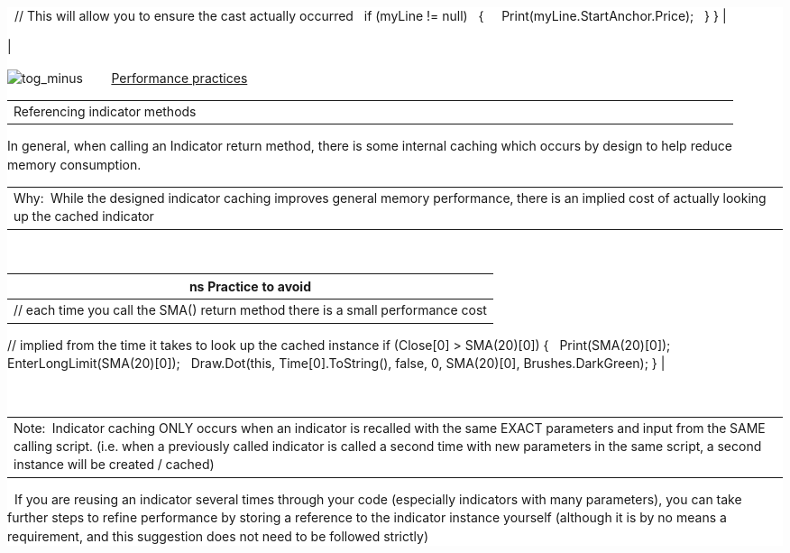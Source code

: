    // This will allow you to ensure the cast actually occurred
   if (myLine != null)
   {
     Print(myLine.StartAnchor.Price);
   }
} |


 |



![tog_minus](tog_minus.gif)        [Performance practices](javascript:HMToggle('toggle','Performance','Performance_ICON'))




|  |  |  |  |  |  |  |  |  |  |  |  |  |  |  |  |  |  |  |  |  |  |  |  |  |  |  |  |  |  |  |  |  |  |  |  |  |  |  |  |  |  |  |
| --- | --- | --- | --- | --- | --- | --- | --- | --- | --- | --- | --- | --- | --- | --- | --- | --- | --- | --- | --- | --- | --- | --- | --- | --- | --- | --- | --- | --- | --- | --- | --- | --- | --- | --- | --- | --- | --- | --- | --- | --- | --- | --- |
| Referencing indicator methods
In general, when calling an Indicator return method, there is some internal caching which occurs by design to help reduce memory consumption.  
 


|  |
| --- |
| Why:  While the designed indicator caching improves general memory performance, there is an implied cost of actually looking up the cached indicator |



 


| ns Practice to avoid |
| --- |
| // each time you call the SMA() return method there is a small performance cost
// implied from the time it takes to look up the cached instance
if (Close[0] &gt; SMA(20)[0])
{
   Print(SMA(20)[0]);
   EnterLongLimit(SMA(20)[0]);
   Draw.Dot(this, Time[0].ToString(), false, 0, SMA(20)[0], Brushes.DarkGreen);
} |



 


|  |
| --- |
| Note:  Indicator caching ONLY occurs when an indicator is recalled with the same EXACT parameters and input from the SAME calling script. (i.e. when a previously called indicator is called a second time with new parameters in the same script, a second instance will be created / cached) |



 
If you are reusing an indicator several times through your code (especially indicators with many parameters), you can take further steps to refine performance by storing a reference to the indicator instance yourself (although it is by no means a requirement, and this suggestion does not need to be followed strictly)
 